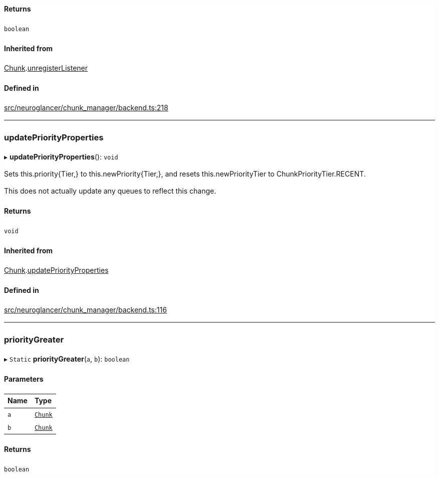 #### Returns

`boolean`

#### Inherited from

[Chunk](neuroglancer_chunk_manager_backend.Chunk.md).[unregisterListener](neuroglancer_chunk_manager_backend.Chunk.md#unregisterlistener)

#### Defined in

[src/neuroglancer/chunk_manager/backend.ts:218](https://github.com/ActiveBrainAtlas2/neuroglancer/blob/034b457d/src/neuroglancer/chunk_manager/backend.ts#L218)

___

### updatePriorityProperties

▸ **updatePriorityProperties**(): `void`

Sets this.priority{Tier,} to this.newPriority{Tier,}, and resets this.newPriorityTier to
ChunkPriorityTier.RECENT.

This does not actually update any queues to reflect this change.

#### Returns

`void`

#### Inherited from

[Chunk](neuroglancer_chunk_manager_backend.Chunk.md).[updatePriorityProperties](neuroglancer_chunk_manager_backend.Chunk.md#updatepriorityproperties)

#### Defined in

[src/neuroglancer/chunk_manager/backend.ts:116](https://github.com/ActiveBrainAtlas2/neuroglancer/blob/034b457d/src/neuroglancer/chunk_manager/backend.ts#L116)

___

### priorityGreater

▸ `Static` **priorityGreater**(`a`, `b`): `boolean`

#### Parameters

| Name | Type |
| :------ | :------ |
| `a` | [`Chunk`](neuroglancer_chunk_manager_backend.Chunk.md) |
| `b` | [`Chunk`](neuroglancer_chunk_manager_backend.Chunk.md) |

#### Returns

`boolean`
